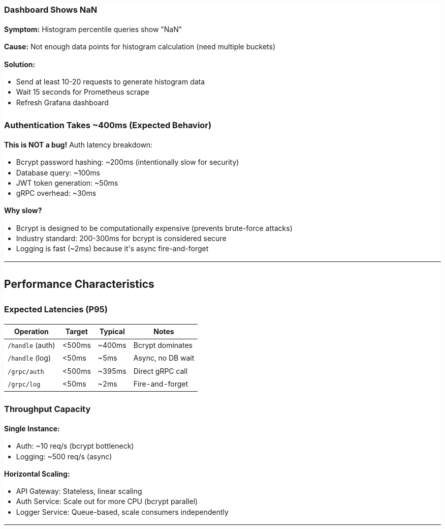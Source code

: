 ### Dashboard Shows NaN

**Symptom:** Histogram percentile queries show "NaN"

**Cause:** Not enough data points for histogram calculation (need multiple buckets)

**Solution:**

-   Send at least 10-20 requests to generate histogram data
-   Wait 15 seconds for Prometheus scrape
-   Refresh Grafana dashboard

### Authentication Takes ~400ms (Expected Behavior)

**This is NOT a bug!** Auth latency breakdown:

-   Bcrypt password hashing: ~200ms (intentionally slow for security)
-   Database query: ~100ms
-   JWT token generation: ~50ms
-   gRPC overhead: ~30ms

**Why slow?**

-   Bcrypt is designed to be computationally expensive (prevents brute-force attacks)
-   Industry standard: 200-300ms for bcrypt is considered secure
-   Logging is fast (~2ms) because it's async fire-and-forget

---

## Performance Characteristics

### Expected Latencies (P95)

| Operation        | Target | Typical | Notes             |
| ---------------- | ------ | ------- | ----------------- |
| `/handle` (auth) | <500ms | ~400ms  | Bcrypt dominates  |
| `/handle` (log)  | <50ms  | ~5ms    | Async, no DB wait |
| `/grpc/auth`     | <500ms | ~395ms  | Direct gRPC call  |
| `/grpc/log`      | <50ms  | ~2ms    | Fire-and-forget   |

### Throughput Capacity

**Single Instance:**

-   Auth: ~10 req/s (bcrypt bottleneck)
-   Logging: ~500 req/s (async)

**Horizontal Scaling:**

-   API Gateway: Stateless, linear scaling
-   Auth Service: Scale out for more CPU (bcrypt parallel)
-   Logger Service: Queue-based, scale consumers independently

---